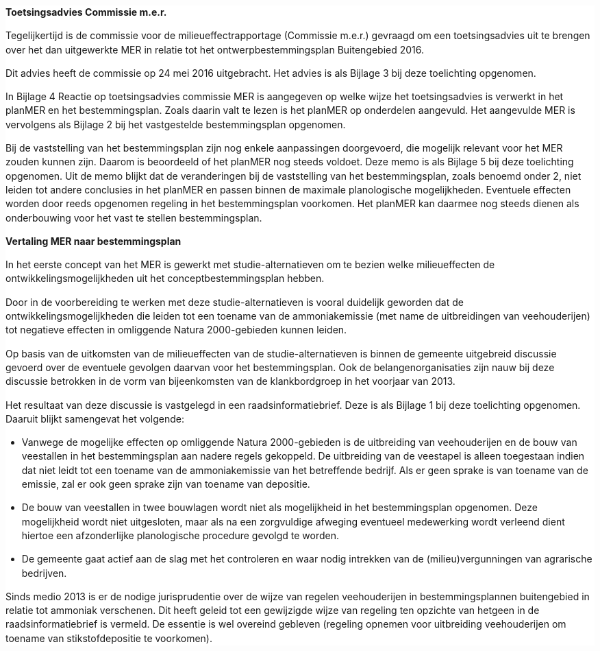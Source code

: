 **Toetsingsadvies Commissie m.e.r.**

Tegelijkertijd is de commissie voor de milieueffectrapportage (Commissie m.e.r.) gevraagd om een toetsingsadvies uit te brengen over het dan uitgewerkte MER in relatie tot het ontwerpbestemmingsplan Buitengebied 2016\.

Dit advies heeft de commissie op 24 mei 2016 uitgebracht. Het advies is als Bijlage 3 bij deze toelichting opgenomen.

In Bijlage 4 Reactie op toetsingsadvies commissie MER is aangegeven op welke wijze het toetsingsadvies is verwerkt in het planMER en het bestemmingsplan. Zoals daarin valt te lezen is het planMER op onderdelen aangevuld. Het aangevulde MER is vervolgens als Bijlage 2 bij het vastgestelde bestemmingsplan opgenomen.

Bij de vaststelling van het bestemmingsplan zijn nog enkele aanpassingen doorgevoerd, die mogelijk relevant voor het MER zouden kunnen zijn. Daarom is beoordeeld of het planMER nog steeds voldoet. Deze memo is als Bijlage 5 bij deze toelichting opgenomen. Uit de memo blijkt dat de veranderingen bij de vaststelling van het bestemmingsplan, zoals benoemd onder 2, niet leiden tot andere conclusies in het planMER en passen binnen de maximale planologische mogelijkheden. Eventuele effecten worden door reeds opgenomen regeling in het bestemmingsplan voorkomen. Het planMER kan daarmee nog steeds dienen als onderbouwing voor het vast te stellen bestemmingsplan.

**Vertaling MER naar bestemmingsplan**

In het eerste concept van het MER is gewerkt met studie\-alternatieven om te bezien welke milieueffecten de ontwikkelingsmogelijkheden uit het conceptbestemmingsplan hebben.

Door in de voorbereiding te werken met deze studie\-alternatieven is vooral duidelijk geworden dat de ontwikkelingsmogelijkheden die leiden tot een toename van de ammoniakemissie (met name de uitbreidingen van veehouderijen) tot negatieve effecten in omliggende Natura 2000\-gebieden kunnen leiden.

Op basis van de uitkomsten van de milieueffecten van de studie\-alternatieven is binnen de gemeente uitgebreid discussie gevoerd over de eventuele gevolgen daarvan voor het bestemmingsplan. Ook de belangenorganisaties zijn nauw bij deze discussie betrokken in de vorm van bijeenkomsten van de klankbordgroep in het voorjaar van 2013\.

Het resultaat van deze discussie is vastgelegd in een raadsinformatiebrief. Deze is als Bijlage 1 bij deze toelichting opgenomen. Daaruit blijkt samengevat het volgende:

* Vanwege de mogelijke effecten op omliggende Natura 2000\-gebieden is de uitbreiding van veehouderijen en de bouw van veestallen in het bestemmingsplan aan nadere regels gekoppeld. De uitbreiding van de veestapel is alleen toegestaan indien dat niet leidt tot een toename van de ammoniakemissie van het betreffende bedrijf. Als er geen sprake is van toename van de emissie, zal er ook geen sprake zijn van toename van depositie.

* De bouw van veestallen in twee bouwlagen wordt niet als mogelijkheid in het bestemmingsplan opgenomen. Deze mogelijkheid wordt niet uitgesloten, maar als na een zorgvuldige afweging eventueel medewerking wordt verleend dient hiertoe een afzonderlijke planologische procedure gevolgd te worden.

* De gemeente gaat actief aan de slag met het controleren en waar nodig intrekken van de (milieu)vergunningen van agrarische bedrijven.

Sinds medio 2013 is er de nodige jurisprudentie over de wijze van regelen veehouderijen in bestemmingsplannen buitengebied in relatie tot ammoniak verschenen. Dit heeft geleid tot een gewijzigde wijze van regeling ten opzichte van hetgeen in de raadsinformatiebrief is vermeld. De essentie is wel overeind gebleven (regeling opnemen voor uitbreiding veehouderijen om toename van stikstofdepositie te voorkomen).
